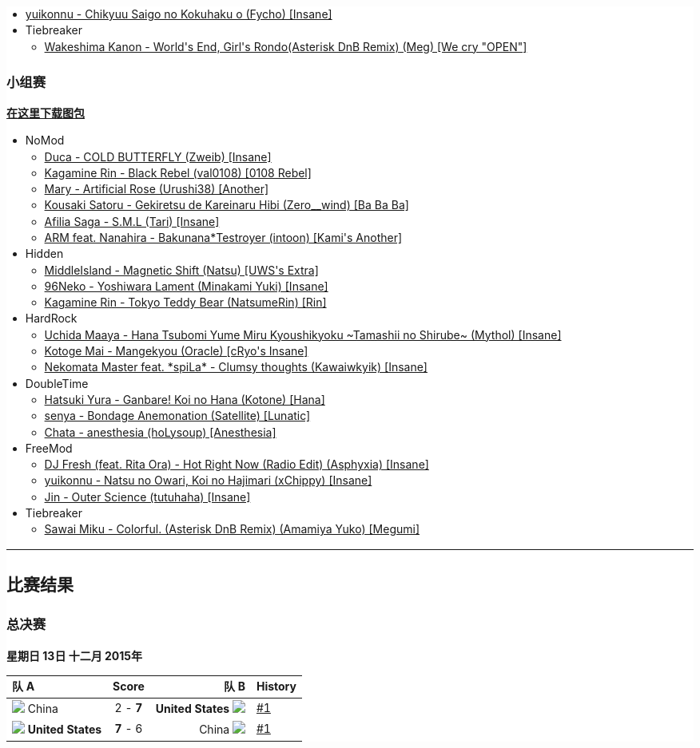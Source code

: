   - [yuikonnu - Chikyuu Saigo no Kokuhaku o (Fycho) \[Insane\]](https://osu.ppy.sh/b/494798)
- Tiebreaker
  - [Wakeshima Kanon - World's End, Girl's Rondo(Asterisk DnB Remix) (Meg) \[We cry "OPEN"\]](https://osu.ppy.sh/b/734339)

### 小组赛

**[在这里下载图包](https://www.mediafire.com/download/4mmsagzc3mg6g13/OWC_2015_Group_Stage.rar)**

- NoMod
  - [Duca - COLD BUTTERFLY (Zweib) \[Insane\]](https://osu.ppy.sh/b/363063)
  - [Kagamine Rin - Black Rebel (val0108) \[0108 Rebel\]](https://osu.ppy.sh/b/109301)
  - [Mary - Artificial Rose (Urushi38) \[Another\]](https://osu.ppy.sh/b/264439)
  - [Kousaki Satoru - Gekiretsu de Kareinaru Hibi (Zero\_\_wind) \[Ba Ba Ba\]](https://osu.ppy.sh/b/400564)
  - [Afilia Saga - S.M.L (Tari) \[Insane\]](https://osu.ppy.sh/b/361263)
  - [ARM feat. Nanahira - Bakunana\*Testroyer (intoon) \[Kami's Another\]](https://osu.ppy.sh/b/682074)
- Hidden
  - [MiddleIsland - Magnetic Shift (Natsu) \[UWS's Extra\]](https://osu.ppy.sh/b/379411)
  - [96Neko - Yoshiwara Lament (Minakami Yuki) \[Insane\]](https://osu.ppy.sh/b/451227)
  - [Kagamine Rin - Tokyo Teddy Bear (NatsumeRin) \[Rin\]](https://osu.ppy.sh/b/127138)
- HardRock
  - [Uchida Maaya - Hana Tsubomi Yume Miru Kyoushikyoku ~Tamashii no Shirube~ (Mythol) \[Insane\]](https://osu.ppy.sh/b/244182)
  - [Kotoge Mai - Mangekyou (Oracle) \[cRyo's Insane\]](https://osu.ppy.sh/b/535334)
  - [Nekomata Master feat. \*spiLa\* - Clumsy thoughts (Kawaiwkyik) \[Insane\]](https://osu.ppy.sh/b/454158)
- DoubleTime
  - [Hatsuki Yura - Ganbare! Koi no Hana (Kotone) \[Hana\]](https://osu.ppy.sh/b/167963)
  - [senya - Bondage Anemonation (Satellite) \[Lunatic\]](https://osu.ppy.sh/b/323264)
  - [Chata - anesthesia (hoLysoup) \[Anesthesia\]](https://osu.ppy.sh/b/216690)
- FreeMod
  - [DJ Fresh (feat. Rita Ora) - Hot Right Now (Radio Edit) (Asphyxia) \[Insane\]](https://osu.ppy.sh/b/537235)
  - [yuikonnu - Natsu no Owari, Koi no Hajimari (xChippy) \[Insane\]](https://osu.ppy.sh/b/486613) 
  - [Jin - Outer Science (tutuhaha) \[Insane\]](https://osu.ppy.sh/b/313025)
- Tiebreaker
  - [Sawai Miku - Colorful. (Asterisk DnB Remix) (Amamiya Yuko) \[Megumi\]](https://osu.ppy.sh/b/722224)

------------------------------------------------------------------------

比赛结果
---------

### 总决赛

**星期日 13日 十二月 2015年**

| 队 A                                              | Score           | 队 B                                              | History                        |
|:-------------------------------------------------|:---------------:|-------------------------------------------------:|--------------------------------|
| ![][flag_CN] China             | 2       - **7** | **United States** ![][flag_US] | [#1](https://osu.ppy.sh/mp/20910697) |
| ![][flag_US] **United States** | **7**   - 6     | China ![][flag_CN]             | [#1](https://osu.ppy.sh/mp/20912739) |


[flag_AR]: /wiki/shared/flag/AR.gif
[flag_AT]: /wiki/shared/flag/AT.gif
[flag_AU]: /wiki/shared/flag/AU.gif
[flag_BR]: /wiki/shared/flag/BR.gif
[flag_CA]: /wiki/shared/flag/CA.gif
[flag_CN]: /wiki/shared/flag/CN.gif
[flag_DE]: /wiki/shared/flag/DE.gif
[flag_ES]: /wiki/shared/flag/ES.gif
[flag_FI]: /wiki/shared/flag/FI.gif
[flag_FR]: /wiki/shared/flag/FR.gif
[flag_GB]: /wiki/shared/flag/GB.gif
[flag_GR]: /wiki/shared/flag/GR.gif
[flag_HK]: /wiki/shared/flag/HK.gif
[flag_IT]: /wiki/shared/flag/IT.gif
[flag_JP]: /wiki/shared/flag/JP.gif
[flag_KR]: /wiki/shared/flag/KR.gif
[flag_LT]: /wiki/shared/flag/LT.gif
[flag_LV]: /wiki/shared/flag/LV.gif
[flag_MX]: /wiki/shared/flag/MX.gif
[flag_MY]: /wiki/shared/flag/MY.gif
[flag_NL]: /wiki/shared/flag/NL.gif
[flag_NO]: /wiki/shared/flag/NO.gif
[flag_NZ]: /wiki/shared/flag/NZ.gif
[flag_PH]: /wiki/shared/flag/PH.gif
[flag_PL]: /wiki/shared/flag/PL.gif
[flag_PT]: /wiki/shared/flag/PT.gif
[flag_RU]: /wiki/shared/flag/RU.gif
[flag_SE]: /wiki/shared/flag/SE.gif
[flag_SG]: /wiki/shared/flag/SG.gif
[flag_TH]: /wiki/shared/flag/TH.gif
[flag_TW]: /wiki/shared/flag/TW.gif
[flag_UA]: /wiki/shared/flag/UA.gif
[flag_US]: /wiki/shared/flag/US.gif